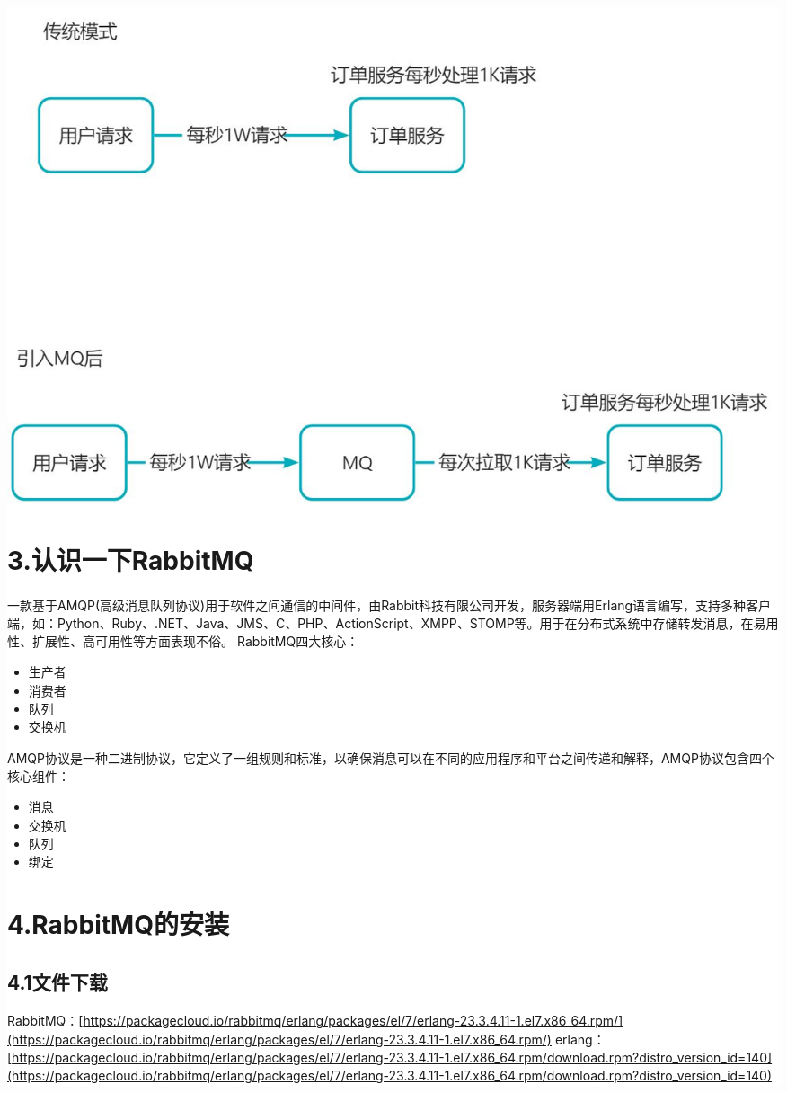 ![1679383801662-08be4dda-f6b9-4f1c-8d7e-fa5bb43a6a95.jpeg](./img/-PfNXzHHUMXkuRwt/1679383801662-08be4dda-f6b9-4f1c-8d7e-fa5bb43a6a95-877846.jpeg)


# 3.认识一下RabbitMQ
一款基于AMQP(高级消息队列协议)用于软件之间通信的中间件，由Rabbit科技有限公司开发，服务器端用Erlang语言编写，支持多种客户端，如：Python、Ruby、.NET、Java、JMS、C、PHP、ActionScript、XMPP、STOMP等。用于在分布式系统中存储转发消息，在易用性、扩展性、高可用性等方面表现不俗。
RabbitMQ四大核心：

- 生产者
- 消费者
- 队列
- 交换机

 AMQP协议是一种二进制协议，它定义了一组规则和标准，以确保消息可以在不同的应用程序和平台之间传递和解释，AMQP协议包含四个核心组件：

- 消息
- 交换机
- 队列
- 绑定

# 4.RabbitMQ的安装

## 4.1文件下载
RabbitMQ：[https://packagecloud.io/rabbitmq/erlang/packages/el/7/erlang-23.3.4.11-1.el7.x86_64.rpm/](https://packagecloud.io/rabbitmq/erlang/packages/el/7/erlang-23.3.4.11-1.el7.x86_64.rpm/)
erlang：[https://packagecloud.io/rabbitmq/erlang/packages/el/7/erlang-23.3.4.11-1.el7.x86_64.rpm/download.rpm?distro_version_id=140](https://packagecloud.io/rabbitmq/erlang/packages/el/7/erlang-23.3.4.11-1.el7.x86_64.rpm/download.rpm?distro_version_id=140)
